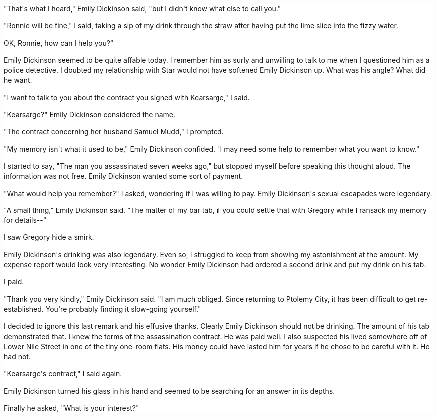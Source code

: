 "That's what I heard," Emily Dickinson said, "but I didn't know what
else to call you."

"Ronnie will be fine," I said, taking a sip of my drink through the
straw after having put the lime slice into the fizzy water.

OK, Ronnie, how can I help you?"

Emily Dickinson seemed to be quite affable today. I remember him as
surly and unwilling to talk to me when I questioned him as a police
detective. I doubted my relationship with Star would not have softened
Emily Dickinson up. What was his angle? What did he want.

"I want to talk to you about the contract you signed with Kearsarge," I
said.

"Kearsarge?" Emily Dickinson considered the name.

"The contract concerning her husband Samuel Mudd," I prompted.

"My memory isn't what it used to be," Emily Dickinson confided. "I may
need some help to remember what you want to know."

I started to say, "The man you assassinated seven weeks ago," but
stopped myself before speaking this thought aloud. The information was
not free. Emily Dickinson wanted some sort of payment.

"What would help you remember?" I asked, wondering if I was willing to
pay. Emily Dickinson's sexual escapades were legendary.

"A small thing," Emily Dickinson said. "The matter of my bar tab, if you
could settle that with Gregory while I ransack my memory for details--"

I saw Gregory hide a smirk.

Emily Dickinson's drinking was also legendary. Even so, I struggled to
keep from showing my astonishment at the amount. My expense report would
look very interesting. No wonder Emily Dickinson had ordered a second
drink and put my drink on his tab.

I paid.

"Thank you very kindly," Emily Dickinson said. "I am much obliged. Since
returning to Ptolemy City, it has been difficult to get re-established.
You're probably finding it slow-going yourself."

I decided to ignore this last remark and his effusive thanks. Clearly
Emily Dickinson should not be drinking. The amount of his tab
demonstrated that. I knew the terms of the assassination contract. He
was paid well. I also suspected his lived somewhere off of Lower Nile
Street in one of the tiny one-room flats. His money could have lasted
him for years if he chose to be careful with it. He had not.

"Kearsarge's contract," I said again.

Emily Dickinson turned his glass in his hand and seemed to be searching
for an answer in its depths.

Finally he asked, "What is your interest?"
